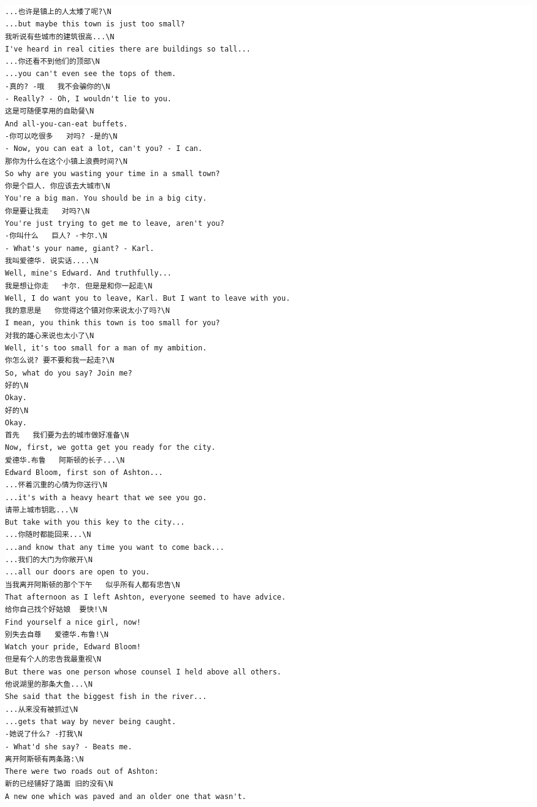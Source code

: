 	...也许是镇上的人太矮了呢?\N
	...but maybe this town is just too small?
	我听说有些城市的建筑很高...\N
	I've heard in real cities there are buildings so tall...
	...你还看不到他们的顶部\N
	...you can't even see the tops of them.
	-真的? -哦   我不会骗你的\N
	- Really? - Oh, I wouldn't lie to you.
	这是可随便享用的自助餐\N
	And all-you-can-eat buffets.
	-你可以吃很多   对吗? -是的\N
	- Now, you can eat a lot, can't you? - I can.
	那你为什么在这个小镇上浪费时间?\N
	So why are you wasting your time in a small town?
	你是个巨人. 你应该去大城市\N
	You're a big man. You should be in a big city.
	你是要让我走   对吗?\N
	You're just trying to get me to leave, aren't you?
	-你叫什么   巨人? -卡尔.\N
	- What's your name, giant? - Karl.
	我叫爱德华. 说实话....\N
	Well, mine's Edward. And truthfully...
	我是想让你走   卡尔. 但是是和你一起走\N
	Well, I do want you to leave, Karl. But I want to leave with you.
	我的意思是   你觉得这个镇对你来说太小了吗?\N
	I mean, you think this town is too small for you?
	对我的雄心来说也太小了\N
	Well, it's too small for a man of my ambition.
	你怎么说? 要不要和我一起走?\N
	So, what do you say? Join me?
	好的\N
	Okay.
	好的\N
	Okay.
	首先   我们要为去的城市做好准备\N
	Now, first, we gotta get you ready for the city.
	爱德华.布鲁   阿斯顿的长子...\N
	Edward Bloom, first son of Ashton...
	...怀着沉重的心情为你送行\N
	...it's with a heavy heart that we see you go.
	请带上城市钥匙...\N
	But take with you this key to the city...
	...你随时都能回来...\N
	...and know that any time you want to come back...
	...我们的大门为你敞开\N
	...all our doors are open to you.
	当我离开阿斯顿的那个下午   似乎所有人都有忠告\N
	That afternoon as I left Ashton, everyone seemed to have advice.
	给你自己找个好姑娘  要快!\N
	Find yourself a nice girl, now!
	别失去自尊   爱德华.布鲁!\N
	Watch your pride, Edward Bloom!
	但是有个人的忠告我最重视\N
	But there was one person whose counsel I held above all others.
	他说湖里的那条大鱼...\N
	She said that the biggest fish in the river...
	...从来没有被抓过\N
	...gets that way by never being caught.
	-她说了什么? -打我\N
	- What'd she say? - Beats me.
	离开阿斯顿有两条路:\N
	There were two roads out of Ashton:
	新的已经铺好了路面 旧的没有\N
	A new one which was paved and an older one that wasn't.
